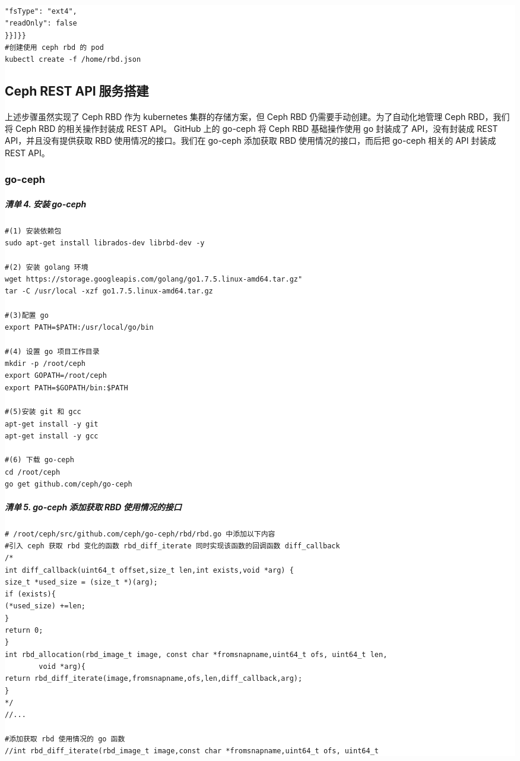 ```
"fsType": "ext4",
"readOnly": false
}}]}}
#创建使用 ceph rbd 的 pod
kubectl create -f /home/rbd.json 
```

## Ceph REST API 服务搭建

上述步骤虽然实现了 Ceph RBD 作为 kubernetes 集群的存储方案，但 Ceph RBD 仍需要手动创建。为了自动化地管理 Ceph RBD，我们将 Ceph RBD 的相关操作封装成 REST API。 GitHub 上的 go-ceph 将 Ceph RBD 基础操作使用 go 封装成了 API，没有封装成 REST API，并且没有提供获取 RBD 使用情况的接口。我们在 go-ceph 添加获取 RBD 使用情况的接口，而后把 go-ceph 相关的 API 封装成 REST API。

### go-ceph

##### 清单 4\. 安装 go-ceph

```
#(1) 安装依赖包
sudo apt-get install librados-dev librbd-dev -y

#(2) 安装 golang 环境
wget https://storage.googleapis.com/golang/go1.7.5.linux-amd64.tar.gz"
tar -C /usr/local -xzf go1.7.5.linux-amd64.tar.gz

#(3)配置 go
export PATH=$PATH:/usr/local/go/bin

#(4) 设置 go 项目工作目录
mkdir -p /root/ceph
export GOPATH=/root/ceph
export PATH=$GOPATH/bin:$PATH

#(5)安装 git 和 gcc
apt-get install -y git
apt-get install -y gcc

#(6) 下载 go-ceph
cd /root/ceph
go get github.com/ceph/go-ceph 
```

##### 清单 5\. go-ceph 添加获取 RBD 使用情况的接口

```
# /root/ceph/src/github.com/ceph/go-ceph/rbd/rbd.go 中添加以下内容
#引入 ceph 获取 rbd 变化的函数 rbd_diff_iterate 同时实现该函数的回调函数 diff_callback
/*
int diff_callback(uint64_t offset,size_t len,int exists,void *arg) {
size_t *used_size = (size_t *)(arg);
if (exists){
(*used_size) +=len;
}
return 0;
}
int rbd_allocation(rbd_image_t image, const char *fromsnapname,uint64_t ofs, uint64_t len,
        void *arg){
return rbd_diff_iterate(image,fromsnapname,ofs,len,diff_callback,arg);
}
*/
//...

#添加获取 rbd 使用情况的 go 函数
//int rbd_diff_iterate(rbd_image_t image,const char *fromsnapname,uint64_t ofs, uint64_t
```
